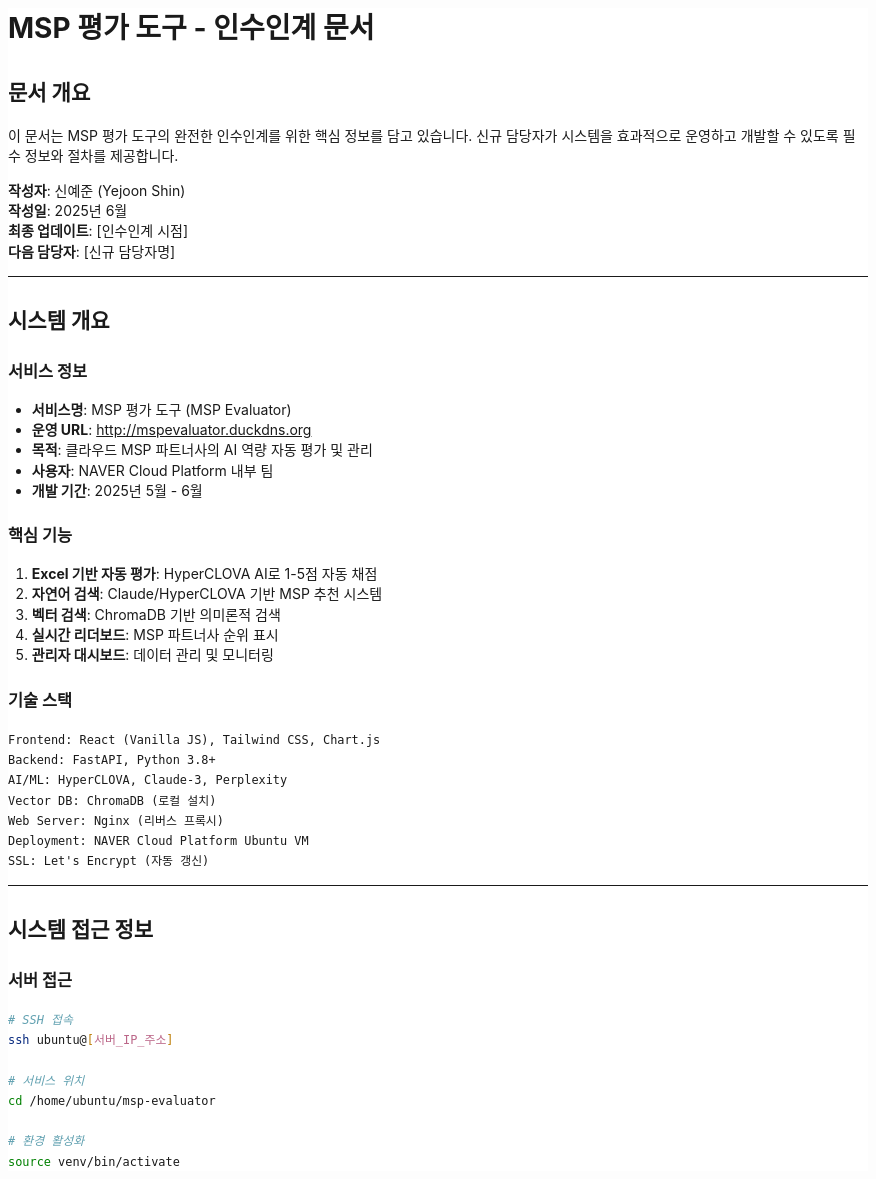 # MSP 평가 도구 - 인수인계 문서

## 문서 개요

이 문서는 MSP 평가 도구의 완전한 인수인계를 위한 핵심 정보를 담고 있습니다. 신규 담당자가 시스템을 효과적으로 운영하고 개발할 수 있도록 필수 정보와 절차를 제공합니다.

**작성자**: 신예준 (Yejoon Shin)  
**작성일**: 2025년 6월  
**최종 업데이트**: [인수인계 시점]  
**다음 담당자**: [신규 담당자명]

---

## 시스템 개요

### 서비스 정보
- **서비스명**: MSP 평가 도구 (MSP Evaluator)
- **운영 URL**: http://mspevaluator.duckdns.org
- **목적**: 클라우드 MSP 파트너사의 AI 역량 자동 평가 및 관리
- **사용자**: NAVER Cloud Platform 내부 팀
- **개발 기간**: 2025년 5월 - 6월

### 핵심 기능
1. **Excel 기반 자동 평가**: HyperCLOVA AI로 1-5점 자동 채점
2. **자연어 검색**: Claude/HyperCLOVA 기반 MSP 추천 시스템  
3. **벡터 검색**: ChromaDB 기반 의미론적 검색
4. **실시간 리더보드**: MSP 파트너사 순위 표시
5. **관리자 대시보드**: 데이터 관리 및 모니터링

### 기술 스택
```
Frontend: React (Vanilla JS), Tailwind CSS, Chart.js
Backend: FastAPI, Python 3.8+
AI/ML: HyperCLOVA, Claude-3, Perplexity
Vector DB: ChromaDB (로컬 설치)
Web Server: Nginx (리버스 프록시)
Deployment: NAVER Cloud Platform Ubuntu VM
SSL: Let's Encrypt (자동 갱신)
```

---

## 시스템 접근 정보

### 서버 접근
```bash
# SSH 접속
ssh ubuntu@[서버_IP_주소]

# 서비스 위치
cd /home/ubuntu/msp-evaluator

# 환경 활성화
source venv/bin/activate
```
